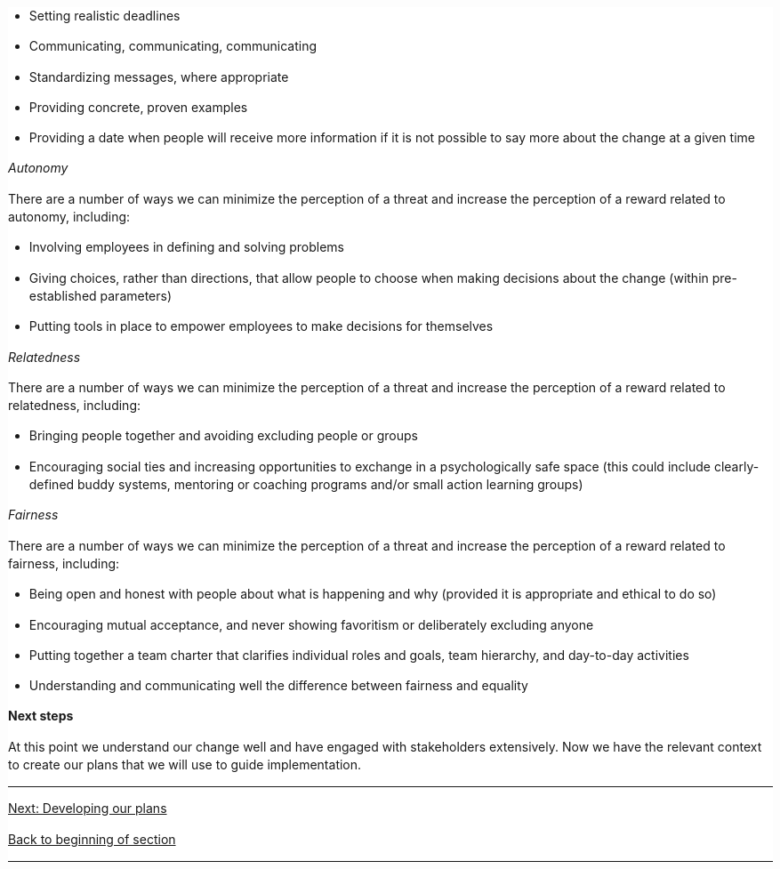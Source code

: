 - Setting realistic deadlines

- Communicating, communicating, communicating

- Standardizing messages, where appropriate

- Providing concrete, proven examples

- Providing a date when people will receive more information if it is not possible to say more about the change at a given time

_Autonomy_

There are a number of ways we can minimize the perception of a threat and increase the perception of a reward related to autonomy, including:

- Involving employees in defining and solving problems

- Giving choices, rather than directions, that allow people to choose when making decisions about the change (within pre-established parameters)

- Putting tools in place to empower employees to make decisions for themselves

_Relatedness_

There are a number of ways we can minimize the perception of a threat and increase the perception of a reward related to relatedness, including:

- Bringing people together and avoiding excluding people or groups

- Encouraging social ties and increasing opportunities to exchange in a psychologically safe space (this could include clearly-defined buddy systems, mentoring or coaching programs and/or small action learning groups)

_Fairness_

There are a number of ways we can minimize the perception of a threat and increase the perception of a reward related to fairness, including:

- Being open and honest with people about what is happening and why (provided it is appropriate and ethical to do so)

- Encouraging mutual acceptance, and never showing favoritism or deliberately excluding anyone

- Putting together a team charter that clarifies individual roles and goals, team hierarchy, and day-to-day activities

- Understanding and communicating well the difference between fairness and equality

**Next steps**

At this point we understand our change well and have engaged with stakeholders extensively. Now we have the relevant context to create our plans that we will use to guide implementation.

* * *

[Next: Developing our plans](https://articles.alpha.canada.ca/framework-for-leading-change/developing-our-plans/)

[Back to beginning of section](https://articles.alpha.canada.ca/framework-for-leading-change/getting-people-on-board/)

* * *
